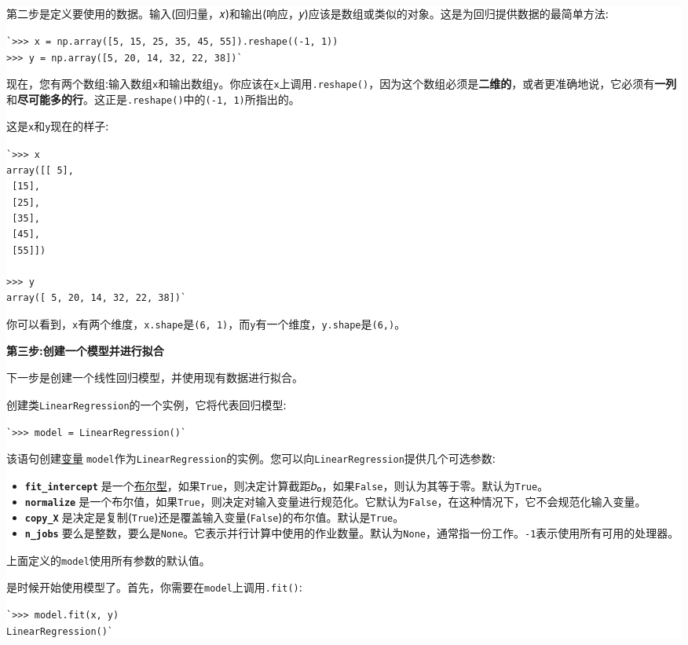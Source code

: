 第二步是定义要使用的数据。输入(回归量，𝑥)和输出(响应，𝑦)应该是数组或类似的对象。这是为回归提供数据的最简单方法:

>>>

```
`>>> x = np.array([5, 15, 25, 35, 45, 55]).reshape((-1, 1))
>>> y = np.array([5, 20, 14, 32, 22, 38])` 
```

现在，您有两个数组:输入数组`x`和输出数组`y`。你应该在`x`上调用`.reshape()`，因为这个数组必须是**二维的**，或者更准确地说，它必须有**一列**和**尽可能多的行**。这正是`.reshape()`中的`(-1, 1)`所指出的。

这是`x`和`y`现在的样子:

>>>

```
`>>> x
array([[ 5],
 [15],
 [25],
 [35],
 [45],
 [55]])

>>> y
array([ 5, 20, 14, 32, 22, 38])` 
```

你可以看到，`x`有两个维度，`x.shape`是`(6, 1)`，而`y`有一个维度，`y.shape`是`(6,)`。

**第三步:创建一个模型并进行拟合**

下一步是创建一个线性回归模型，并使用现有数据进行拟合。

创建类`LinearRegression`的一个实例，它将代表回归模型:

>>>

```
`>>> model = LinearRegression()` 
```

该语句创建[变量](https://realpython.com/python-variables/) `model`作为`LinearRegression`的实例。您可以向`LinearRegression`提供几个可选参数:

*   **`fit_intercept`** 是一个[布尔型](https://realpython.com/python-boolean/)，如果`True`，则决定计算截距𝑏₀，如果`False`，则认为其等于零。默认为`True`。
*   **`normalize`** 是一个布尔值，如果`True`，则决定对输入变量进行规范化。它默认为`False`，在这种情况下，它不会规范化输入变量。
*   **`copy_X`** 是决定是复制(`True`)还是覆盖输入变量(`False`)的布尔值。默认是`True`。
*   **`n_jobs`** 要么是整数，要么是`None`。它表示并行计算中使用的作业数量。默认为`None`，通常指一份工作。`-1`表示使用所有可用的处理器。

上面定义的`model`使用所有参数的默认值。

是时候开始使用模型了。首先，你需要在`model`上调用`.fit()`:

>>>

```
`>>> model.fit(x, y)
LinearRegression()` 
```
